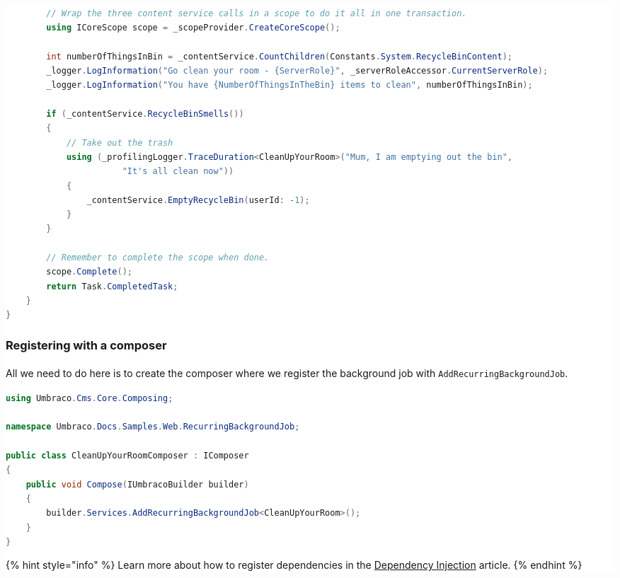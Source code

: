 ```csharp
        // Wrap the three content service calls in a scope to do it all in one transaction.
        using ICoreScope scope = _scopeProvider.CreateCoreScope();

        int numberOfThingsInBin = _contentService.CountChildren(Constants.System.RecycleBinContent);
        _logger.LogInformation("Go clean your room - {ServerRole}", _serverRoleAccessor.CurrentServerRole);
        _logger.LogInformation("You have {NumberOfThingsInTheBin} items to clean", numberOfThingsInBin);

        if (_contentService.RecycleBinSmells())
        {
            // Take out the trash
            using (_profilingLogger.TraceDuration<CleanUpYourRoom>("Mum, I am emptying out the bin",
                       "It's all clean now"))
            {
                _contentService.EmptyRecycleBin(userId: -1);
            }
        }

        // Remember to complete the scope when done.
        scope.Complete();
        return Task.CompletedTask;
    }
}
```

### Registering with a composer

All we need to do here is to create the composer where we register the background job with `AddRecurringBackgroundJob`.

```csharp
using Umbraco.Cms.Core.Composing;

namespace Umbraco.Docs.Samples.Web.RecurringBackgroundJob;

public class CleanUpYourRoomComposer : IComposer
{
    public void Compose(IUmbracoBuilder builder)
    {
        builder.Services.AddRecurringBackgroundJob<CleanUpYourRoom>();
    }
}
```

{% hint style="info" %}
Learn more about how to register dependencies in the [Dependency Injection](./using-ioc.md) article.
{% endhint %}
